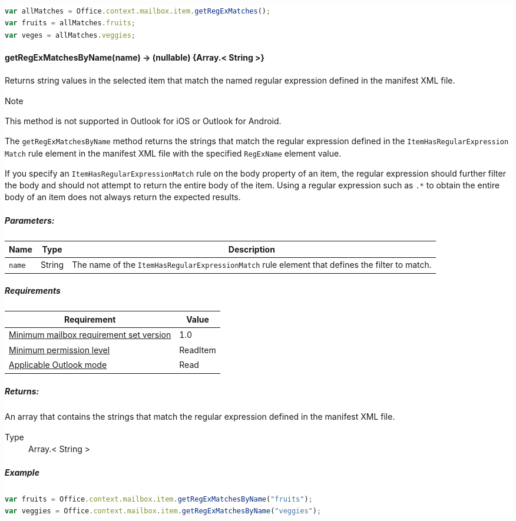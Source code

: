 ```JavaScript
var allMatches = Office.context.mailbox.item.getRegExMatches();
var fruits = allMatches.fruits;
var veges = allMatches.veggies;
```

#### getRegExMatchesByName(name) → (nullable) {Array.< String >}

Returns string values in the selected item that match the named regular expression defined in the manifest XML file.

> [!NOTE]
> This method is not supported in Outlook for iOS or Outlook for Android.

The `getRegExMatchesByName` method returns the strings that match the regular expression defined in the `ItemHasRegularExpressionMatch` rule element in the manifest XML file with the specified `RegExName` element value.

If you specify an `ItemHasRegularExpressionMatch` rule on the body property of an item, the regular expression should further filter the body and should not attempt to return the entire body of the item. Using a regular expression such as `.*` to obtain the entire body of an item does not always return the expected results.

##### Parameters:

|Name| Type| Description|
|---|---|---|
|`name`| String|The name of the `ItemHasRegularExpressionMatch` rule element that defines the filter to match.|

##### Requirements

|Requirement| Value|
|---|---|
|[Minimum mailbox requirement set version](/javascript/office/requirement-sets/outlook-api-requirement-sets)| 1.0|
|[Minimum permission level](https://docs.microsoft.com/outlook/add-ins/understanding-outlook-add-in-permissions)| ReadItem|
|[Applicable Outlook mode](https://docs.microsoft.com/outlook/add-ins/#extension-points)| Read|

##### Returns:

An array that contains the strings that match the regular expression defined in the manifest XML file.

<dl class="param-type">

<dt>Type</dt>

<dd>Array.< String ></dd>

</dl>

##### Example

```JavaScript
var fruits = Office.context.mailbox.item.getRegExMatchesByName("fruits");
var veggies = Office.context.mailbox.item.getRegExMatchesByName("veggies");
```
